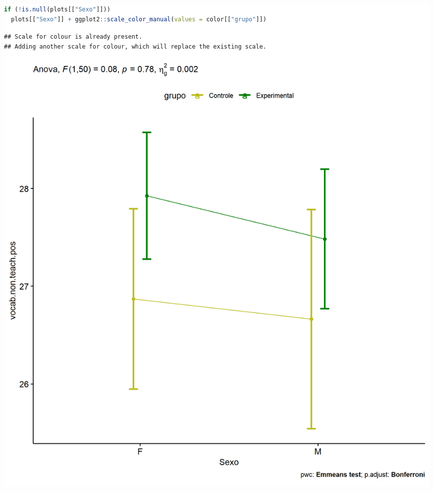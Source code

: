 ``` r
if (!is.null(plots[["Sexo"]]))
  plots[["Sexo"]] + ggplot2::scale_color_manual(values = color[["grupo"]])
```

    ## Scale for colour is already present.
    ## Adding another scale for colour, which will replace the existing scale.

![](aov-wordgen-vocab.non.teach-5th-quintile_files/figure-gfm/unnamed-chunk-43-1.png)
